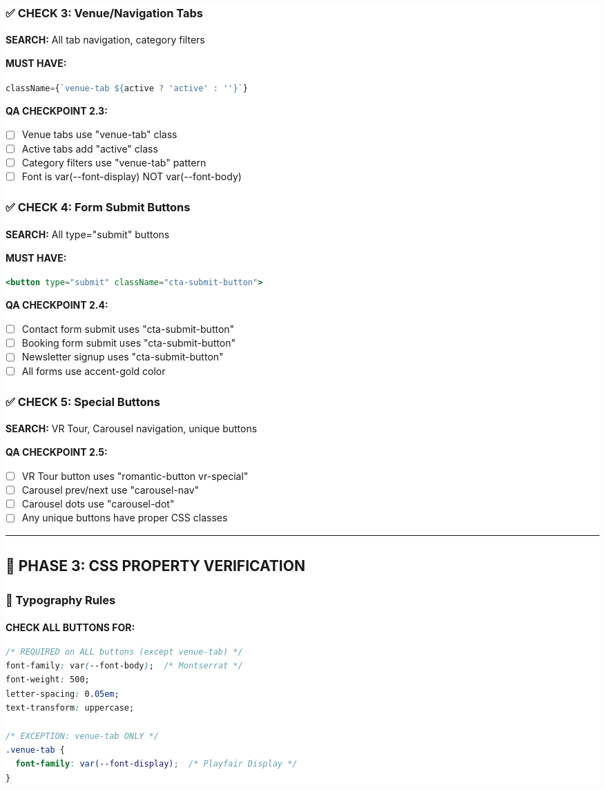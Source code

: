 ### ✅ CHECK 3: Venue/Navigation Tabs
**SEARCH:** All tab navigation, category filters

**MUST HAVE:**
```jsx
className={`venue-tab ${active ? 'active' : ''}`}
```

**QA CHECKPOINT 2.3:**
- [ ] Venue tabs use "venue-tab" class
- [ ] Active tabs add "active" class
- [ ] Category filters use "venue-tab" pattern
- [ ] Font is var(--font-display) NOT var(--font-body)

### ✅ CHECK 4: Form Submit Buttons
**SEARCH:** All type="submit" buttons

**MUST HAVE:**
```jsx
<button type="submit" className="cta-submit-button">
```

**QA CHECKPOINT 2.4:**
- [ ] Contact form submit uses "cta-submit-button"
- [ ] Booking form submit uses "cta-submit-button"
- [ ] Newsletter signup uses "cta-submit-button"
- [ ] All forms use accent-gold color

### ✅ CHECK 5: Special Buttons
**SEARCH:** VR Tour, Carousel navigation, unique buttons

**QA CHECKPOINT 2.5:**
- [ ] VR Tour button uses "romantic-button vr-special"
- [ ] Carousel prev/next use "carousel-nav"
- [ ] Carousel dots use "carousel-dot"
- [ ] Any unique buttons have proper CSS classes

---

## 🎨 PHASE 3: CSS PROPERTY VERIFICATION

### 📐 Typography Rules
**CHECK ALL BUTTONS FOR:**

```css
/* REQUIRED on ALL buttons (except venue-tab) */
font-family: var(--font-body);  /* Montserrat */
font-weight: 500;
letter-spacing: 0.05em;
text-transform: uppercase;

/* EXCEPTION: venue-tab ONLY */
.venue-tab {
  font-family: var(--font-display);  /* Playfair Display */
}
```
